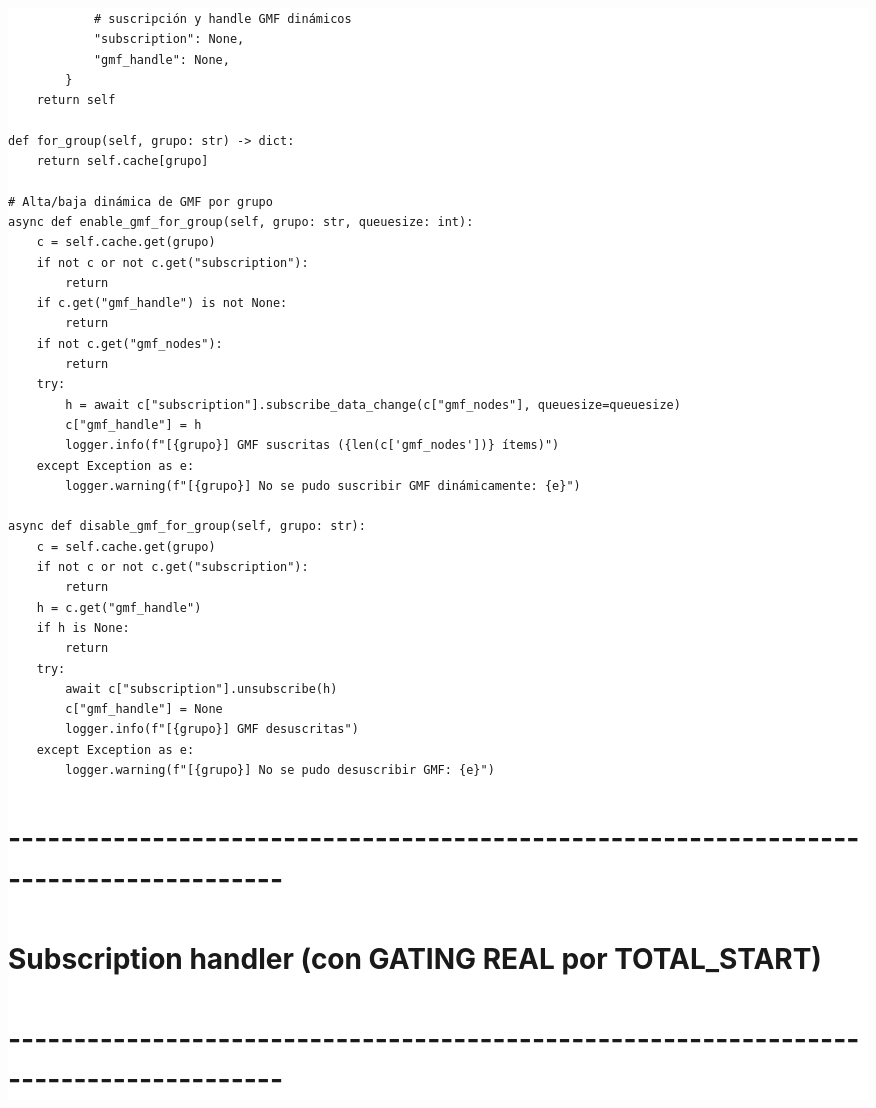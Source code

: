                 # suscripción y handle GMF dinámicos
                "subscription": None,
                "gmf_handle": None,
            }
        return self

    def for_group(self, grupo: str) -> dict:
        return self.cache[grupo]

    # Alta/baja dinámica de GMF por grupo
    async def enable_gmf_for_group(self, grupo: str, queuesize: int):
        c = self.cache.get(grupo)
        if not c or not c.get("subscription"):
            return
        if c.get("gmf_handle") is not None:
            return
        if not c.get("gmf_nodes"):
            return
        try:
            h = await c["subscription"].subscribe_data_change(c["gmf_nodes"], queuesize=queuesize)
            c["gmf_handle"] = h
            logger.info(f"[{grupo}] GMF suscritas ({len(c['gmf_nodes'])} ítems)")
        except Exception as e:
            logger.warning(f"[{grupo}] No se pudo suscribir GMF dinámicamente: {e}")

    async def disable_gmf_for_group(self, grupo: str):
        c = self.cache.get(grupo)
        if not c or not c.get("subscription"):
            return
        h = c.get("gmf_handle")
        if h is None:
            return
        try:
            await c["subscription"].unsubscribe(h)
            c["gmf_handle"] = None
            logger.info(f"[{grupo}] GMF desuscritas")
        except Exception as e:
            logger.warning(f"[{grupo}] No se pudo desuscribir GMF: {e}")

# --------------------------------------------------------------------------------------
# Subscription handler (con GATING REAL por TOTAL_START)
# --------------------------------------------------------------------------------------

